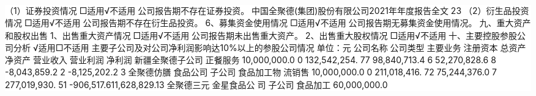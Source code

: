 （1）证券投资情况
□适用√不适用
公司报告期不存在证券投资。
中国全聚德(集团)股份有限公司2021年年度报告全文
23
（2）衍生品投资情况
□适用√不适用
公司报告期不存在衍生品投资。
6、募集资金使用情况
□适用√不适用
公司报告期无募集资金使用情况。
九、重大资产和股权出售
1、出售重大资产情况
□适用√不适用
公司报告期未出售重大资产。
2、出售重大股权情况
□适用√不适用
十、主要控股参股公司分析
√适用□不适用
主要子公司及对公司净利润影响达10%以上的参股公司情况
单位：元
公司名称
公司类型
主要业务
注册资本
总资产
净资产
营业收入
营业利润
净利润
新疆全聚德子公司
正餐服务
10,000,000.0
0
132,542,254.
77
98,840,713.4
6
52,270,828.6
8
-8,043,859.2
2
-8,125,202.2
3
全聚德仿膳
食品公司
子公司
食品加工物
流销售
10,000,000.0
0
211,018,416.
72
75,244,376.0
7
277,019,930.
51
-906,517.611,628,829.13
全聚德三元
金星食品公
司
子公司
食品加工
60,000,000.0